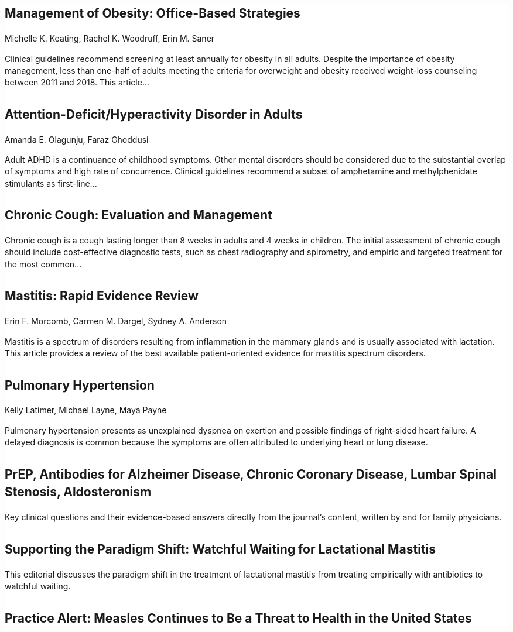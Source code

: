 ## Management of Obesity: Office-Based Strategies

Michelle K. Keating, Rachel K. Woodruff, Erin M. Saner

Clinical guidelines recommend screening at least annually for obesity in all adults. Despite the importance of obesity management, less than one-half of adults meeting the criteria for overweight and obesity received weight-loss counseling between 2011 and 2018. This article...

## Attention-Deficit/Hyperactivity Disorder in Adults

Amanda E. Olagunju, Faraz Ghoddusi

Adult ADHD is a continuance of childhood symptoms. Other mental disorders should be considered due to the substantial overlap of symptoms and high rate of concurrence. Clinical guidelines recommend a subset of amphetamine and methylphenidate stimulants as first-line...

## Chronic Cough: Evaluation and Management

Chronic cough is a cough lasting longer than 8 weeks in adults and 4 weeks in children. The initial assessment of chronic cough should include cost-effective diagnostic tests, such as chest radiography and spirometry, and empiric and targeted treatment for the most common...

## Mastitis: Rapid Evidence Review

Erin F. Morcomb, Carmen M. Dargel, Sydney A. Anderson

Mastitis is a spectrum of disorders resulting from inflammation in the mammary glands and is usually associated with lactation. This article provides a review of the best available patient-oriented evidence for mastitis spectrum disorders.

## Pulmonary Hypertension

Kelly Latimer, Michael Layne, Maya Payne

Pulmonary hypertension presents as unexplained dyspnea on exertion and possible findings of right-sided heart failure. A delayed diagnosis is common because the symptoms are often attributed to underlying heart or lung disease.

## PrEP, Antibodies for Alzheimer Disease, Chronic Coronary Disease, Lumbar Spinal Stenosis, Aldosteronism

Key clinical questions and their evidence-based answers directly from the journal’s content, written by and for family physicians.

## Supporting the Paradigm Shift: Watchful Waiting for Lactational Mastitis

This editorial discusses the paradigm shift in the treatment of lactational mastitis from treating empirically with antibiotics to watchful waiting.

## Practice Alert: Measles Continues to Be a Threat to Health in the United States
